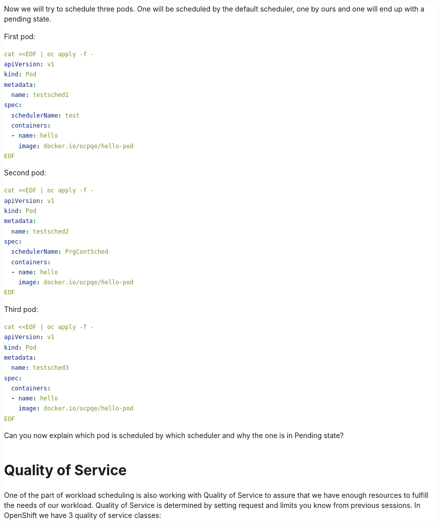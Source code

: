 
Now we will try to schedule three pods. One will be scheduled by the default scheduler, one by ours and one will end up with a pending state.

First pod:
``` yaml
cat <<EOF | oc apply -f -
apiVersion: v1
kind: Pod
metadata:
  name: testsched1
spec:
  schedulerName: test
  containers:
  - name: hello
    image: docker.io/ocpqe/hello-pod
EOF
```

Second pod:
``` yaml
cat <<EOF | oc apply -f -
apiVersion: v1
kind: Pod
metadata:
  name: testsched2
spec:
  schedulerName: PrgContSched
  containers:
  - name: hello
    image: docker.io/ocpqe/hello-pod
EOF
```

Third pod:
``` yaml
cat <<EOF | oc apply -f -
apiVersion: v1
kind: Pod
metadata:
  name: testsched3
spec:
  containers:
  - name: hello
    image: docker.io/ocpqe/hello-pod
EOF
```

Can you now explain which pod is scheduled by which scheduler and why the one is in Pending state?

Quality of Service
==================

One of the part of workload scheduling is also working with Quality of Service to assure that we have enough resources
to fulfill the needs of our workload.
Quality of Service is determined by setting request and limits
you know from previous sessions. In OpenShift we have 3 quality of service classes:

